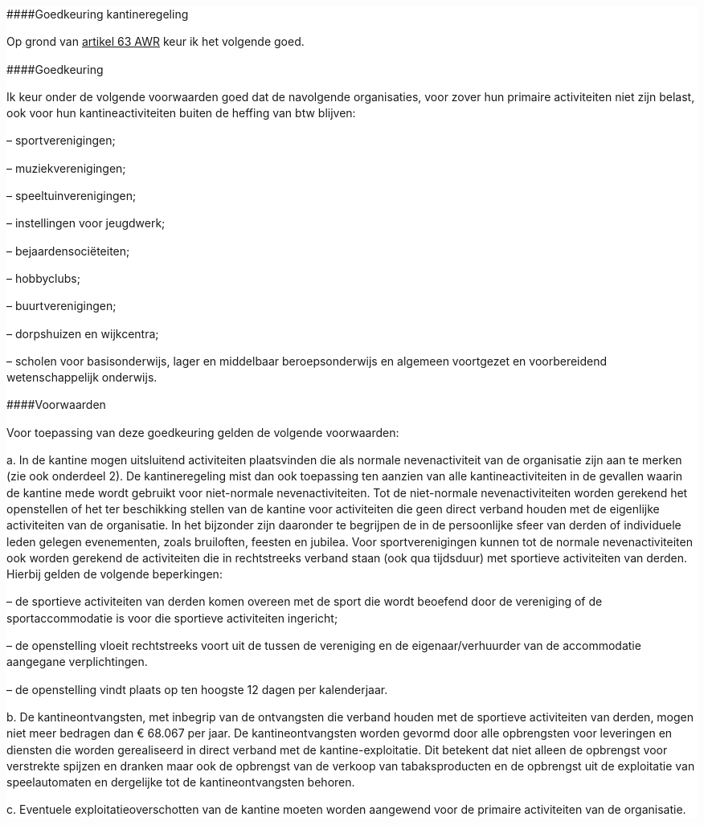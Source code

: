 ####Goedkeuring kantineregeling

Op grond van [artikel 63 AWR](../../../../../../wet/algemene/wet/inzake/rijksbelastingen/BWBR0002320/README.md) keur ik het volgende goed.   

####Goedkeuring

Ik keur onder de volgende voorwaarden goed dat de navolgende organisaties, voor zover hun primaire activiteiten niet zijn belast, ook voor hun kantineactiviteiten buiten de heffing van btw blijven: 

– sportverenigingen;  

– muziekverenigingen;  

– speeltuinverenigingen;  

– instellingen voor jeugdwerk;  

– bejaardensociëteiten;  

– hobbyclubs;  

– buurtverenigingen;  

– dorpshuizen en wijkcentra;  

– scholen voor basisonderwijs, lager en middelbaar beroepsonderwijs en algemeen voortgezet en voorbereidend wetenschappelijk onderwijs.      

####Voorwaarden

Voor toepassing van deze goedkeuring gelden de volgende voorwaarden: 

a. In de kantine mogen uitsluitend activiteiten plaatsvinden die als normale nevenactiviteit van de organisatie zijn aan te merken (zie ook onderdeel 2). De kantineregeling mist dan ook toepassing ten aanzien van alle kantineactiviteiten in de gevallen waarin de kantine mede wordt gebruikt voor niet-normale nevenactiviteiten. Tot de niet-normale nevenactiviteiten worden gerekend het openstellen of het ter beschikking stellen van de kantine voor activiteiten die geen direct verband houden met de eigenlijke activiteiten van de organisatie. In het bijzonder zijn daaronder te begrijpen de in de persoonlijke sfeer van derden of individuele leden gelegen evenementen, zoals bruiloften, feesten en jubilea. Voor sportverenigingen kunnen tot de normale nevenactiviteiten ook worden gerekend de activiteiten die in rechtstreeks verband staan (ook qua tijdsduur) met sportieve activiteiten van derden. Hierbij gelden de volgende beperkingen: 

– de sportieve activiteiten van derden komen overeen met de sport die wordt beoefend door de vereniging of de sportaccommodatie is voor die sportieve activiteiten ingericht;  

– de openstelling vloeit rechtstreeks voort uit de tussen de vereniging en de eigenaar/verhuurder van de accommodatie aangegane verplichtingen.  

– de openstelling vindt plaats op ten hoogste 12 dagen per kalenderjaar.    

b. De kantineontvangsten, met inbegrip van de ontvangsten die verband houden met de sportieve activiteiten van derden, mogen niet meer bedragen dan € 68.067 per jaar. De kantineontvangsten worden gevormd door alle opbrengsten voor leveringen en diensten die worden gerealiseerd in direct verband met de kantine-exploitatie. Dit betekent dat niet alleen de opbrengst voor verstrekte spijzen en dranken maar ook de opbrengst van de verkoop van tabaksproducten en de opbrengst uit de exploitatie van speelautomaten en dergelijke tot de kantineontvangsten behoren.  

c. Eventuele exploitatieoverschotten van de kantine moeten worden aangewend voor de primaire activiteiten van de organisatie.  
